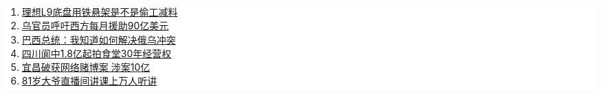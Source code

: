 1. [理想L9底盘用铁悬架是不是偷工减料](https://www.toutiao.com/amos_land_page/?category_name=topic_innerflow&event_type=hot_board&log_pb=%7B%22category_name%22%3A%22topic_innerflow%22%2C%22cluster_type%22%3A%221%22%2C%22enter_from%22%3A%22click_category%22%2C%22entrance_hotspot%22%3A%22outside%22%2C%22event_type%22%3A%22hot_board%22%2C%22hot_board_cluster_id%22%3A%227119665399918087687%22%2C%22hot_board_impr_id%22%3A%2220220715135238010133028145076D5C11%22%2C%22jump_page%22%3A%22hot_board_page%22%2C%22location%22%3A%22news_hot_card%22%2C%22page_location%22%3A%22hot_board_page%22%2C%22rank%22%3A%2246%22%2C%22source%22%3A%22trending_tab%22%2C%22style_id%22%3A%2240132%22%2C%22title%22%3A%22%E7%90%86%E6%83%B3L9%E5%BA%95%E7%9B%98%E7%94%A8%E9%93%81%E6%82%AC%E6%9E%B6%E6%98%AF%E4%B8%8D%E6%98%AF%E5%81%B7%E5%B7%A5%E5%87%8F%E6%96%99%22%7D&rank=46&style_id=40132&topic_id=7119665399918087687)
1. [乌官员呼吁西方每月援助90亿美元](https://www.toutiao.com/amos_land_page/?category_name=topic_innerflow&event_type=hot_board&log_pb=%7B%22category_name%22%3A%22topic_innerflow%22%2C%22cluster_type%22%3A%220%22%2C%22enter_from%22%3A%22click_category%22%2C%22entrance_hotspot%22%3A%22outside%22%2C%22event_type%22%3A%22hot_board%22%2C%22hot_board_cluster_id%22%3A%227120122768267411471%22%2C%22hot_board_impr_id%22%3A%22202207152112130102081211002391553E%22%2C%22jump_page%22%3A%22hot_board_page%22%2C%22location%22%3A%22news_hot_card%22%2C%22page_location%22%3A%22hot_board_page%22%2C%22rank%22%3A%2227%22%2C%22source%22%3A%22trending_tab%22%2C%22style_id%22%3A%2240132%22%2C%22title%22%3A%22%E4%B9%8C%E5%AE%98%E5%91%98%E5%91%BC%E5%90%81%E8%A5%BF%E6%96%B9%E6%AF%8F%E6%9C%88%E6%8F%B4%E5%8A%A990%E4%BA%BF%E7%BE%8E%E5%85%83%22%7D&rank=27&style_id=40132&topic_id=7120122768267411471)
1. [巴西总统：我知道如何解决俄乌冲突](https://www.toutiao.com/amos_land_page/?category_name=topic_innerflow&event_type=hot_board&log_pb=%7B%22category_name%22%3A%22topic_innerflow%22%2C%22cluster_type%22%3A%226%22%2C%22enter_from%22%3A%22click_category%22%2C%22entrance_hotspot%22%3A%22outside%22%2C%22event_type%22%3A%22hot_board%22%2C%22hot_board_cluster_id%22%3A%227120396014711734275%22%2C%22hot_board_impr_id%22%3A%2220220715164228010158162020219A14A1%22%2C%22jump_page%22%3A%22hot_board_page%22%2C%22location%22%3A%22news_hot_card%22%2C%22page_location%22%3A%22hot_board_page%22%2C%22rank%22%3A%2249%22%2C%22source%22%3A%22trending_tab%22%2C%22style_id%22%3A%2240132%22%2C%22title%22%3A%22%E5%B7%B4%E8%A5%BF%E6%80%BB%E7%BB%9F%EF%BC%9A%E6%88%91%E7%9F%A5%E9%81%93%E5%A6%82%E4%BD%95%E8%A7%A3%E5%86%B3%E4%BF%84%E4%B9%8C%E5%86%B2%E7%AA%81%22%7D&rank=49&style_id=40132&topic_id=7120396014711734275)
1. [四川阆中1.8亿起拍食堂30年经营权](https://www.toutiao.com/amos_land_page/?category_name=topic_innerflow&event_type=hot_board&log_pb=%7B%22category_name%22%3A%22topic_innerflow%22%2C%22cluster_type%22%3A%222%22%2C%22enter_from%22%3A%22click_category%22%2C%22entrance_hotspot%22%3A%22outside%22%2C%22event_type%22%3A%22hot_board%22%2C%22hot_board_cluster_id%22%3A%227119694212949364237%22%2C%22hot_board_impr_id%22%3A%22202207152112130102081211002391553E%22%2C%22jump_page%22%3A%22hot_board_page%22%2C%22location%22%3A%22news_hot_card%22%2C%22page_location%22%3A%22hot_board_page%22%2C%22rank%22%3A%2229%22%2C%22source%22%3A%22trending_tab%22%2C%22style_id%22%3A%2240132%22%2C%22title%22%3A%22%E5%9B%9B%E5%B7%9D%E9%98%86%E4%B8%AD1.8%E4%BA%BF%E8%B5%B7%E6%8B%8D%E9%A3%9F%E5%A0%8230%E5%B9%B4%E7%BB%8F%E8%90%A5%E6%9D%83%22%7D&rank=29&style_id=40132&topic_id=7119694212949364237)
1. [宜昌破获网络赌博案 涉案10亿](https://www.toutiao.com/amos_land_page/?category_name=topic_innerflow&event_type=hot_board&log_pb=%7B%22category_name%22%3A%22topic_innerflow%22%2C%22cluster_type%22%3A%220%22%2C%22enter_from%22%3A%22click_category%22%2C%22entrance_hotspot%22%3A%22outside%22%2C%22event_type%22%3A%22hot_board%22%2C%22hot_board_cluster_id%22%3A%227120219691326373899%22%2C%22hot_board_impr_id%22%3A%22202207151932260102091681340583EDB3%22%2C%22jump_page%22%3A%22hot_board_page%22%2C%22location%22%3A%22news_hot_card%22%2C%22page_location%22%3A%22hot_board_page%22%2C%22rank%22%3A%2246%22%2C%22source%22%3A%22trending_tab%22%2C%22style_id%22%3A%2240132%22%2C%22title%22%3A%22%E5%AE%9C%E6%98%8C%E7%A0%B4%E8%8E%B7%E7%BD%91%E7%BB%9C%E8%B5%8C%E5%8D%9A%E6%A1%88+%E6%B6%89%E6%A1%8810%E4%BA%BF%22%7D&rank=46&style_id=40132&topic_id=7120219691326373899)
1. [81岁大爷直播间讲课上万人听讲](https://www.toutiao.com/amos_land_page/?category_name=topic_innerflow&event_type=hot_board&log_pb=%7B%22category_name%22%3A%22topic_innerflow%22%2C%22cluster_type%22%3A%221%22%2C%22enter_from%22%3A%22click_category%22%2C%22entrance_hotspot%22%3A%22outside%22%2C%22event_type%22%3A%22hot_board%22%2C%22hot_board_cluster_id%22%3A%227119748764616674852%22%2C%22hot_board_impr_id%22%3A%2220220715164228010158162020219A14A1%22%2C%22jump_page%22%3A%22hot_board_page%22%2C%22location%22%3A%22news_hot_card%22%2C%22page_location%22%3A%22hot_board_page%22%2C%22rank%22%3A%2250%22%2C%22source%22%3A%22trending_tab%22%2C%22style_id%22%3A%2240132%22%2C%22title%22%3A%2281%E5%B2%81%E5%A4%A7%E7%88%B7%E7%9B%B4%E6%92%AD%E9%97%B4%E8%AE%B2%E8%AF%BE%E4%B8%8A%E4%B8%87%E4%BA%BA%E5%90%AC%E8%AE%B2%22%7D&rank=50&style_id=40132&topic_id=7119748764616674852)